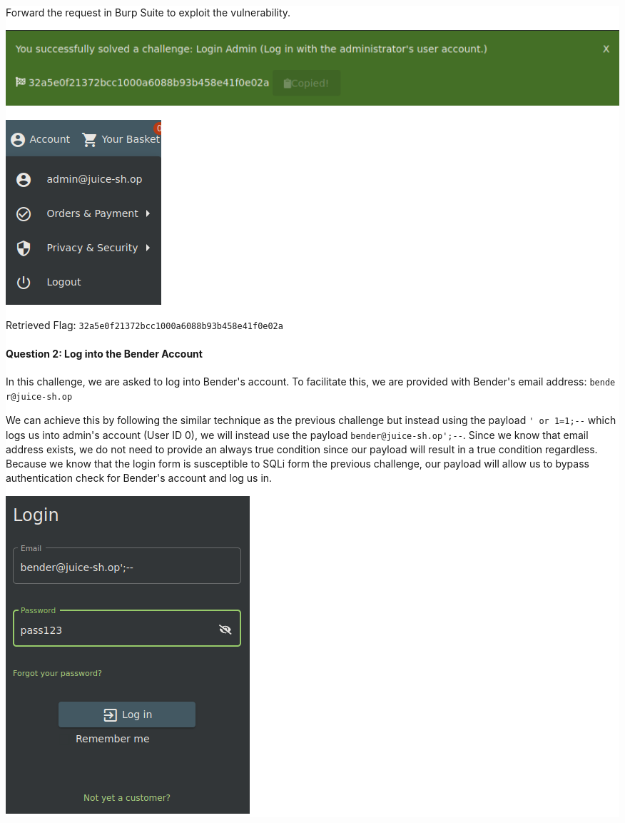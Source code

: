 Forward the request in Burp Suite to exploit the vulnerability.

![Successful Admin Account Login](../../assets/images/thm/owaspjuiceshop/06%20-%20Admin%20Account%20Login%20Success.png)

![Admin Login](../../assets/images/thm/owaspjuiceshop/07%20-%20Admin%20Login.png)

Retrieved Flag: `32a5e0f21372bcc1000a6088b93b458e41f0e02a`

#### Question 2: Log into the Bender Account
In this challenge, we are asked to log into Bender's account. To facilitate this, we are provided with Bender's email address: `bender@juice-sh.op`

We can achieve this by following the similar technique as the previous challenge but instead using the payload `' or 1=1;--` which logs us into admin's account (User ID 0), we will instead use the payload `bender@juice-sh.op';--`. Since we know that email address exists, we do not need to provide an always true condition since our payload will result in a true condition regardless. Because we know that the login form is susceptible to SQLi form the previous challenge, our payload will allow us to bypass authentication check for Bender's account and log us in.

![Bender's Login Form Payload](../../assets/images/thm/owaspjuiceshop/08%20-%20Bender%20Login%20Form.png)
